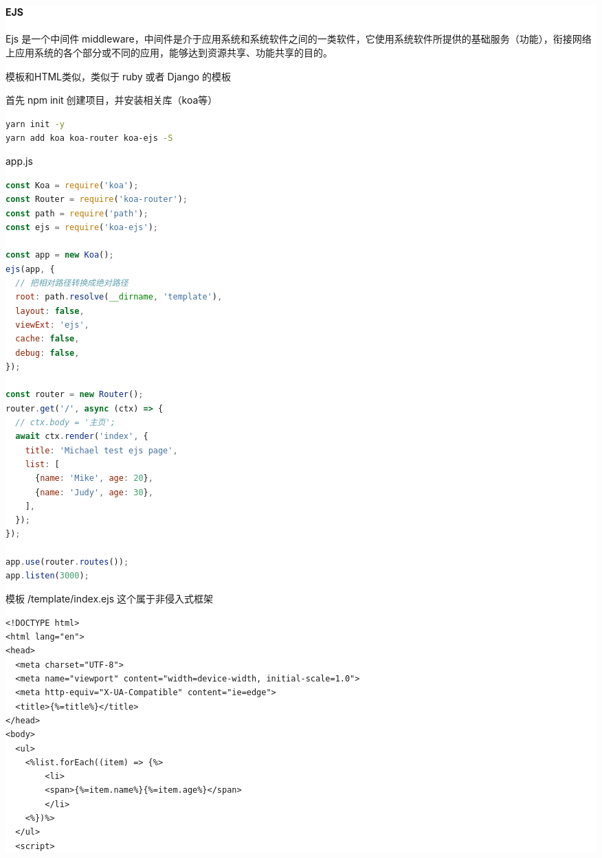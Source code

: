 #### EJS

Ejs 是一个中间件 middleware，中间件是介于应用系统和系统软件之间的一类软件，它使用系统软件所提供的基础服务（功能），衔接网络上应用系统的各个部分或不同的应用，能够达到资源共享、功能共享的目的。

模板和HTML类似，类似于 ruby 或者 Django 的模板

首先 npm init 创建项目，并安装相关库（koa等）

~~~bash
yarn init -y
yarn add koa koa-router koa-ejs -S
~~~

app.js

~~~js
const Koa = require('koa');
const Router = require('koa-router');
const path = require('path');
const ejs = require('koa-ejs');

const app = new Koa();
ejs(app, {
  // 把相对路径转换成绝对路径
  root: path.resolve(__dirname, 'template'),
  layout: false,
  viewExt: 'ejs',
  cache: false,
  debug: false,
});

const router = new Router();
router.get('/', async (ctx) => {
  // ctx.body = '主页';
  await ctx.render('index', {
    title: 'Michael test ejs page',
    list: [
      {name: 'Mike', age: 20},
      {name: 'Judy', age: 30},
    ],
  });
});

app.use(router.routes());
app.listen(3000);
~~~

模板 /template/index.ejs 这个属于非侵入式框架

~~~ejs
<!DOCTYPE html>
<html lang="en">
<head>
  <meta charset="UTF-8">
  <meta name="viewport" content="width=device-width, initial-scale=1.0">
  <meta http-equiv="X-UA-Compatible" content="ie=edge">
  <title>{%=title%}</title>
</head>
<body>
  <ul>
    <%list.forEach((item) => {%>
    	<li>
        <span>{%=item.name%}{%=item.age%}</span>
    	</li>
    <%})%>
  </ul>
  <script>
~~~